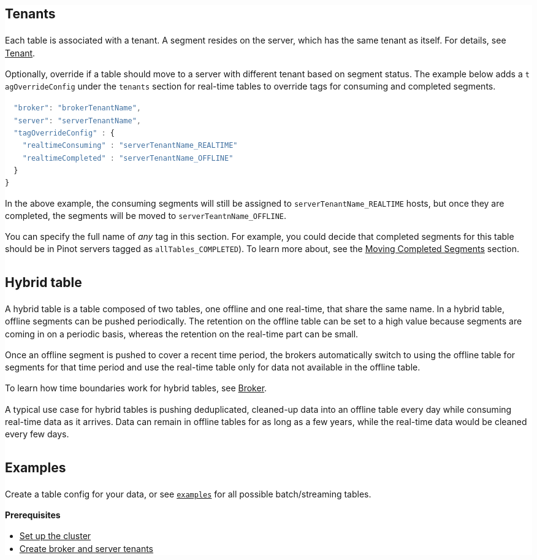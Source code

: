 ## Tenants

Each table is associated with a tenant. A segment resides on the server, which has the same tenant as itself. For details, see [Tenant](../cluster/tenant.md).

Optionally, override if a table should move to a server with different tenant based on segment status. The example below adds a `tagOverrideConfig` under the `tenants` section for real-time tables to override tags for consuming and completed segments.

```javascript
  "broker": "brokerTenantName",
  "server": "serverTenantName",
  "tagOverrideConfig" : {
    "realtimeConsuming" : "serverTenantName_REALTIME"
    "realtimeCompleted" : "serverTenantName_OFFLINE"
  }
}
```

In the above example, the consuming segments will still be assigned to `serverTenantName_REALTIME` hosts, but once they are completed, the segments will be moved to `serverTeantnName_OFFLINE`.

You can specify the full name of _any_ tag in this section. For example, you could decide that completed segments for this table should be in Pinot servers tagged as `allTables_COMPLETED`). To learn more about, see the [Moving Completed Segments](../../../../operators/operating-pinot/tuning/realtime.md#moving-completed-segments-to-different-hosts) section.

## Hybrid table

A hybrid table is a table composed of two tables, one offline and one real-time, that share the same name. In a hybrid table, offline segments can be pushed periodically. The retention on the offline table can be set to a high value because segments are coming in on a periodic basis, whereas the retention on the real-time part can be small.

Once an offline segment is pushed to cover a recent time period, the brokers automatically switch to using the offline table for segments for that time period and use the real-time table only for data not available in the offline table.

To learn how time boundaries work for hybrid tables, see [Broker](https://docs.pinot.apache.org/basics/components/broker).

A typical use case for hybrid tables is pushing deduplicated, cleaned-up data into an offline table every day while consuming real-time data as it arrives. Data can remain in offline tables for as long as a few years, while the real-time data would be cleaned every few days.

## Examples

Create a table config for your data, or see [`examples`](https://github.com/apache/pinot/tree/master/pinot-tools/src/main/resources/examples) for all possible batch/streaming tables.

**Prerequisites**

* [Set up the cluster](../cluster/#setup-a-pinot-cluster)
* [Create broker and server tenants](../cluster/tenant.md#creating-a-tenant)
